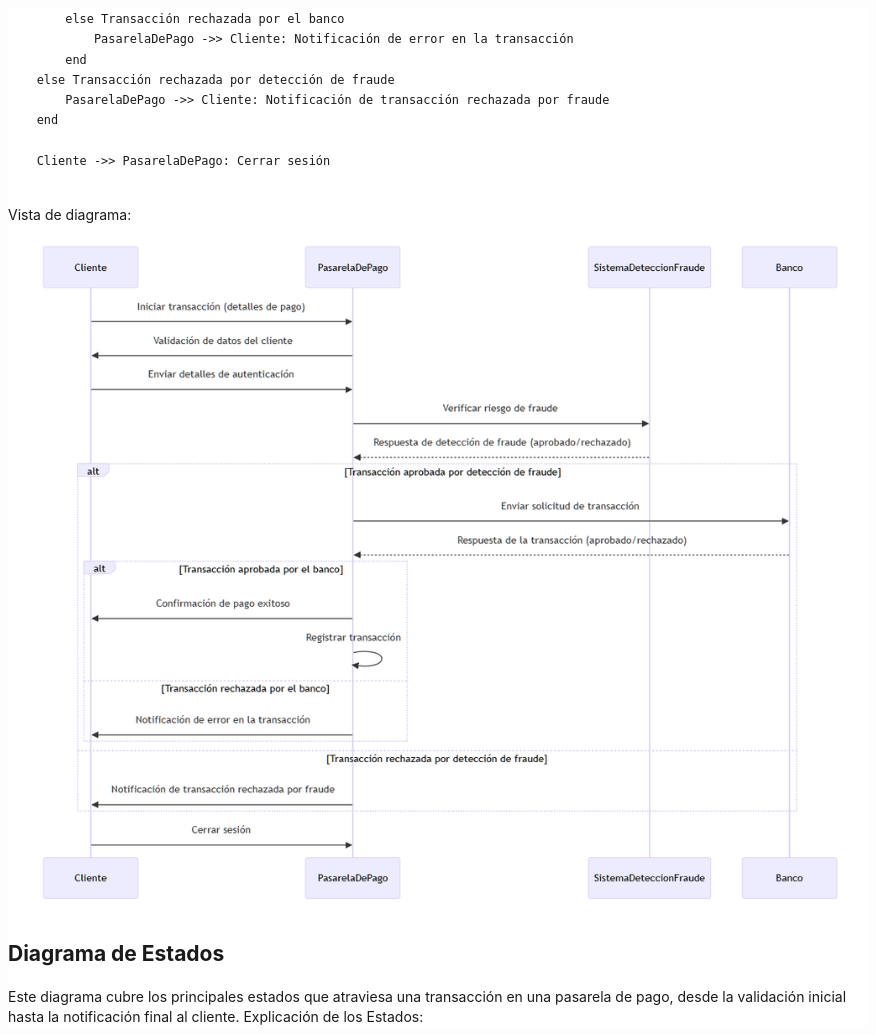 ```
        else Transacción rechazada por el banco
            PasarelaDePago ->> Cliente: Notificación de error en la transacción
        end
    else Transacción rechazada por detección de fraude
        PasarelaDePago ->> Cliente: Notificación de transacción rechazada por fraude
    end

    Cliente ->> PasarelaDePago: Cerrar sesión


```

Vista de diagrama:

![diagram_3](diagrams/diagram_3.png)

## Diagrama de Estados
Este diagrama cubre los principales estados que atraviesa una transacción en una pasarela de pago, desde la validación inicial hasta la notificación final al cliente. Explicación de los Estados:
